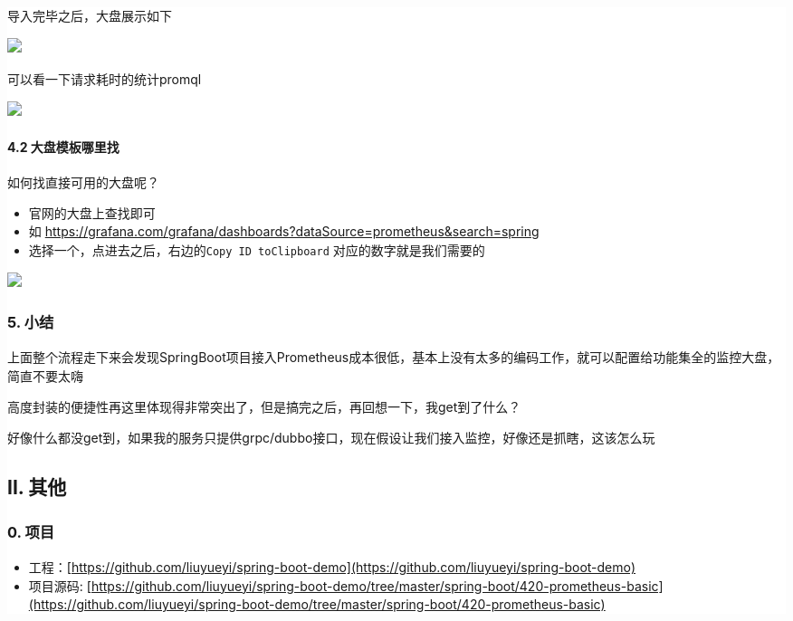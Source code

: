 导入完毕之后，大盘展示如下

![](/imgs/210419/08.png)

可以看一下请求耗时的统计promql

![](/imgs/210419/09.png)


#### 4.2 大盘模板哪里找

如何找直接可用的大盘呢？

- 官网的大盘上查找即可
- 如 https://grafana.com/grafana/dashboards?dataSource=prometheus&search=spring
- 选择一个，点进去之后，右边的`Copy ID toClipboard` 对应的数字就是我们需要的

![](/imgs/210419/10.png)

### 5. 小结

上面整个流程走下来会发现SpringBoot项目接入Prometheus成本很低，基本上没有太多的编码工作，就可以配置给功能集全的监控大盘，简直不要太嗨

高度封装的便捷性再这里体现得非常突出了，但是搞完之后，再回想一下，我get到了什么？

好像什么都没get到，如果我的服务只提供grpc/dubbo接口，现在假设让我们接入监控，好像还是抓瞎，这该怎么玩

## II. 其他

### 0. 项目

- 工程：[https://github.com/liuyueyi/spring-boot-demo](https://github.com/liuyueyi/spring-boot-demo)
- 项目源码: [https://github.com/liuyueyi/spring-boot-demo/tree/master/spring-boot/420-prometheus-basic](https://github.com/liuyueyi/spring-boot-demo/tree/master/spring-boot/420-prometheus-basic)

